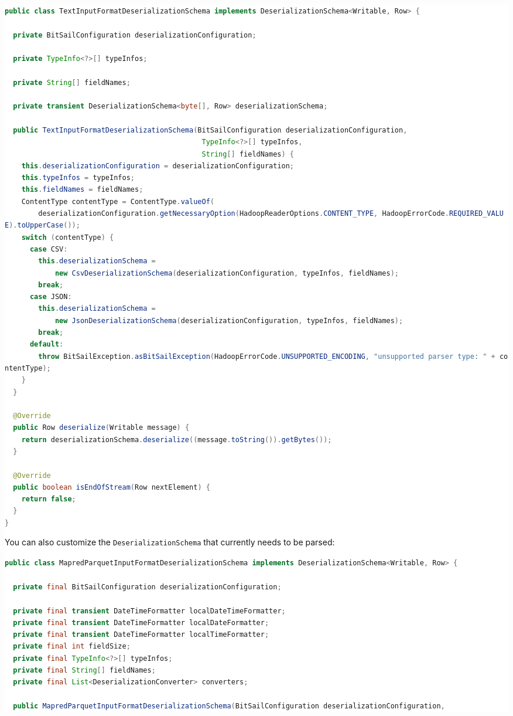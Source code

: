 ```Java
public class TextInputFormatDeserializationSchema implements DeserializationSchema<Writable, Row> {

  private BitSailConfiguration deserializationConfiguration;

  private TypeInfo<?>[] typeInfos;

  private String[] fieldNames;

  private transient DeserializationSchema<byte[], Row> deserializationSchema;

  public TextInputFormatDeserializationSchema(BitSailConfiguration deserializationConfiguration,
                                               TypeInfo<?>[] typeInfos,
                                               String[] fieldNames) {
    this.deserializationConfiguration = deserializationConfiguration;
    this.typeInfos = typeInfos;
    this.fieldNames = fieldNames;
    ContentType contentType = ContentType.valueOf(
        deserializationConfiguration.getNecessaryOption(HadoopReaderOptions.CONTENT_TYPE, HadoopErrorCode.REQUIRED_VALUE).toUpperCase());
    switch (contentType) {
      case CSV:
        this.deserializationSchema =
            new CsvDeserializationSchema(deserializationConfiguration, typeInfos, fieldNames);
        break;
      case JSON:
        this.deserializationSchema =
            new JsonDeserializationSchema(deserializationConfiguration, typeInfos, fieldNames);
        break;
      default:
        throw BitSailException.asBitSailException(HadoopErrorCode.UNSUPPORTED_ENCODING, "unsupported parser type: " + contentType);
    }
  }

  @Override
  public Row deserialize(Writable message) {
    return deserializationSchema.deserialize((message.toString()).getBytes());
  }

  @Override
  public boolean isEndOfStream(Row nextElement) {
    return false;
  }
}
```

You can also customize the `DeserializationSchema` that currently needs to be parsed:

```Java
public class MapredParquetInputFormatDeserializationSchema implements DeserializationSchema<Writable, Row> {

  private final BitSailConfiguration deserializationConfiguration;

  private final transient DateTimeFormatter localDateTimeFormatter;
  private final transient DateTimeFormatter localDateFormatter;
  private final transient DateTimeFormatter localTimeFormatter;
  private final int fieldSize;
  private final TypeInfo<?>[] typeInfos;
  private final String[] fieldNames;
  private final List<DeserializationConverter> converters;

  public MapredParquetInputFormatDeserializationSchema(BitSailConfiguration deserializationConfiguration,
```
